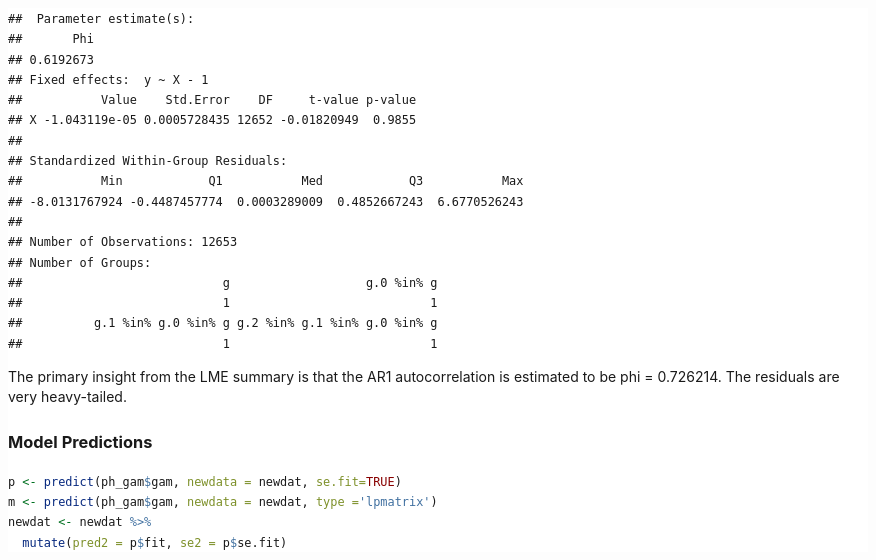     ##  Parameter estimate(s):
    ##       Phi 
    ## 0.6192673 
    ## Fixed effects:  y ~ X - 1 
    ##           Value    Std.Error    DF     t-value p-value
    ## X -1.043119e-05 0.0005728435 12652 -0.01820949  0.9855
    ## 
    ## Standardized Within-Group Residuals:
    ##           Min            Q1           Med            Q3           Max 
    ## -8.0131767924 -0.4487457774  0.0003289009  0.4852667243  6.6770526243 
    ## 
    ## Number of Observations: 12653
    ## Number of Groups: 
    ##                            g                   g.0 %in% g 
    ##                            1                            1 
    ##          g.1 %in% g.0 %in% g g.2 %in% g.1 %in% g.0 %in% g 
    ##                            1                            1

The primary insight from the LME summary is that the AR1 autocorrelation
is estimated to be phi = 0.726214. The residuals are very heavy-tailed.

### Model Predictions

``` r
p <- predict(ph_gam$gam, newdata = newdat, se.fit=TRUE)
m <- predict(ph_gam$gam, newdata = newdat, type ='lpmatrix')
newdat <- newdat %>%
  mutate(pred2 = p$fit, se2 = p$se.fit)
```
